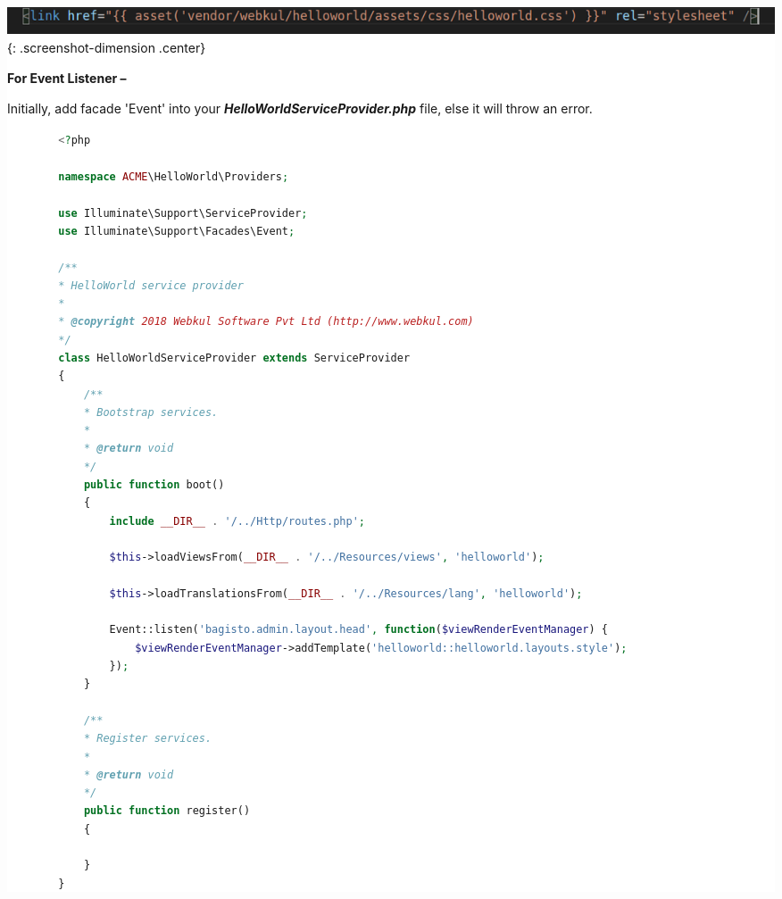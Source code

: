 ![style-blade](assets/images/Bagisto_Docs_Images/PackageDevelopment/style-blade.png){: .screenshot-dimension .center}

**For Event Listener –**

Initially, add facade 'Event' into your **_HelloWorldServiceProvider.php_** file, else it will throw an error.

```php
        <?php

        namespace ACME\HelloWorld\Providers;

        use Illuminate\Support\ServiceProvider;
        use Illuminate\Support\Facades\Event;

        /**
        * HelloWorld service provider
        *
        * @copyright 2018 Webkul Software Pvt Ltd (http://www.webkul.com)
        */
        class HelloWorldServiceProvider extends ServiceProvider
        {
            /**
            * Bootstrap services.
            *
            * @return void
            */
            public function boot()
            {
                include __DIR__ . '/../Http/routes.php';

                $this->loadViewsFrom(__DIR__ . '/../Resources/views', 'helloworld');

                $this->loadTranslationsFrom(__DIR__ . '/../Resources/lang', 'helloworld');

                Event::listen('bagisto.admin.layout.head', function($viewRenderEventManager) {
                    $viewRenderEventManager->addTemplate('helloworld::helloworld.layouts.style');
                });
            }

            /**
            * Register services.
            *
            * @return void
            */
            public function register()
            {

            }
        }
```
